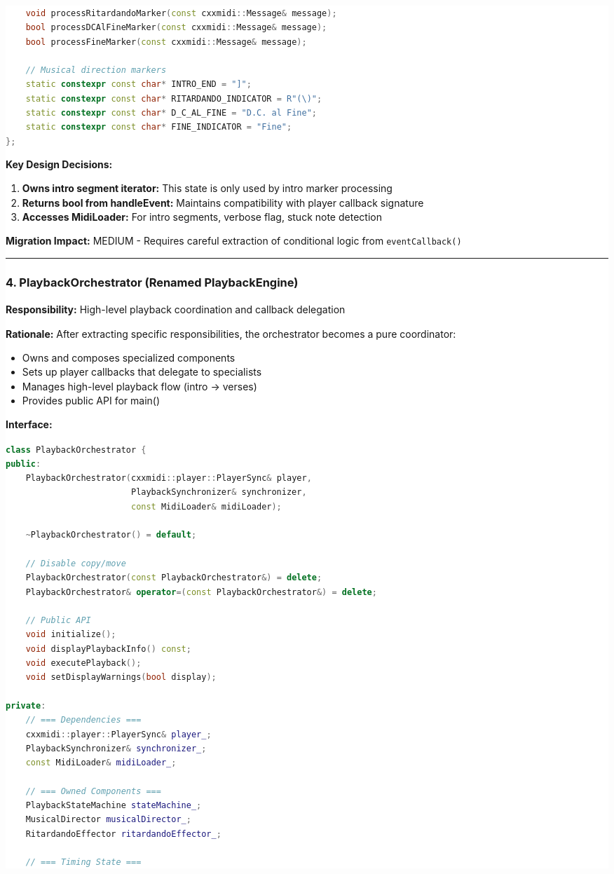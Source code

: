 ```cpp
    void processRitardandoMarker(const cxxmidi::Message& message);
    bool processDCAlFineMarker(const cxxmidi::Message& message);
    bool processFineMarker(const cxxmidi::Message& message);
    
    // Musical direction markers
    static constexpr const char* INTRO_END = "]";
    static constexpr const char* RITARDANDO_INDICATOR = R"(\)";
    static constexpr const char* D_C_AL_FINE = "D.C. al Fine";
    static constexpr const char* FINE_INDICATOR = "Fine";
};
```

**Key Design Decisions:**
1. **Owns intro segment iterator:** This state is only used by intro marker processing
2. **Returns bool from handleEvent:** Maintains compatibility with player callback signature
3. **Accesses MidiLoader:** For intro segments, verbose flag, stuck note detection

**Migration Impact:** MEDIUM - Requires careful extraction of conditional logic from `eventCallback()`

---

### 4. PlaybackOrchestrator (Renamed PlaybackEngine)

**Responsibility:** High-level playback coordination and callback delegation

**Rationale:** After extracting specific responsibilities, the orchestrator becomes a pure coordinator:
- Owns and composes specialized components
- Sets up player callbacks that delegate to specialists
- Manages high-level playback flow (intro → verses)
- Provides public API for main()

**Interface:**
```cpp
class PlaybackOrchestrator {
public:
    PlaybackOrchestrator(cxxmidi::player::PlayerSync& player,
                         PlaybackSynchronizer& synchronizer,
                         const MidiLoader& midiLoader);
    
    ~PlaybackOrchestrator() = default;
    
    // Disable copy/move
    PlaybackOrchestrator(const PlaybackOrchestrator&) = delete;
    PlaybackOrchestrator& operator=(const PlaybackOrchestrator&) = delete;
    
    // Public API
    void initialize();
    void displayPlaybackInfo() const;
    void executePlayback();
    void setDisplayWarnings(bool display);
    
private:
    // === Dependencies ===
    cxxmidi::player::PlayerSync& player_;
    PlaybackSynchronizer& synchronizer_;
    const MidiLoader& midiLoader_;
    
    // === Owned Components ===
    PlaybackStateMachine stateMachine_;
    MusicalDirector musicalDirector_;
    RitardandoEffector ritardandoEffector_;
    
    // === Timing State ===
```
